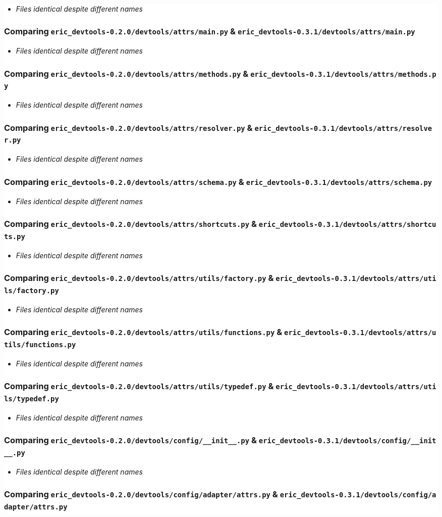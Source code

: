  * *Files identical despite different names*

### Comparing `eric_devtools-0.2.0/devtools/attrs/main.py` & `eric_devtools-0.3.1/devtools/attrs/main.py`

 * *Files identical despite different names*

### Comparing `eric_devtools-0.2.0/devtools/attrs/methods.py` & `eric_devtools-0.3.1/devtools/attrs/methods.py`

 * *Files identical despite different names*

### Comparing `eric_devtools-0.2.0/devtools/attrs/resolver.py` & `eric_devtools-0.3.1/devtools/attrs/resolver.py`

 * *Files identical despite different names*

### Comparing `eric_devtools-0.2.0/devtools/attrs/schema.py` & `eric_devtools-0.3.1/devtools/attrs/schema.py`

 * *Files identical despite different names*

### Comparing `eric_devtools-0.2.0/devtools/attrs/shortcuts.py` & `eric_devtools-0.3.1/devtools/attrs/shortcuts.py`

 * *Files identical despite different names*

### Comparing `eric_devtools-0.2.0/devtools/attrs/utils/factory.py` & `eric_devtools-0.3.1/devtools/attrs/utils/factory.py`

 * *Files identical despite different names*

### Comparing `eric_devtools-0.2.0/devtools/attrs/utils/functions.py` & `eric_devtools-0.3.1/devtools/attrs/utils/functions.py`

 * *Files identical despite different names*

### Comparing `eric_devtools-0.2.0/devtools/attrs/utils/typedef.py` & `eric_devtools-0.3.1/devtools/attrs/utils/typedef.py`

 * *Files identical despite different names*

### Comparing `eric_devtools-0.2.0/devtools/config/__init__.py` & `eric_devtools-0.3.1/devtools/config/__init__.py`

 * *Files identical despite different names*

### Comparing `eric_devtools-0.2.0/devtools/config/adapter/attrs.py` & `eric_devtools-0.3.1/devtools/config/adapter/attrs.py`
